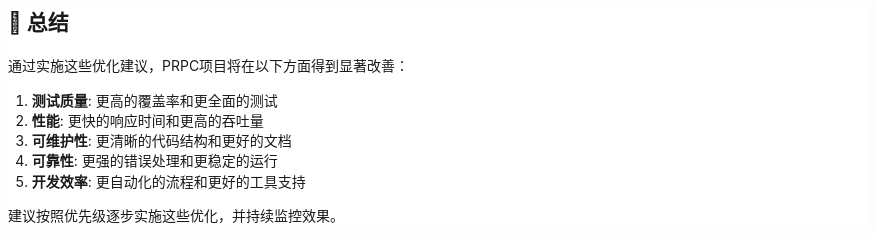 ## 🎯 总结

通过实施这些优化建议，PRPC项目将在以下方面得到显著改善：

1. **测试质量**: 更高的覆盖率和更全面的测试
2. **性能**: 更快的响应时间和更高的吞吐量
3. **可维护性**: 更清晰的代码结构和更好的文档
4. **可靠性**: 更强的错误处理和更稳定的运行
5. **开发效率**: 更自动化的流程和更好的工具支持

建议按照优先级逐步实施这些优化，并持续监控效果。 